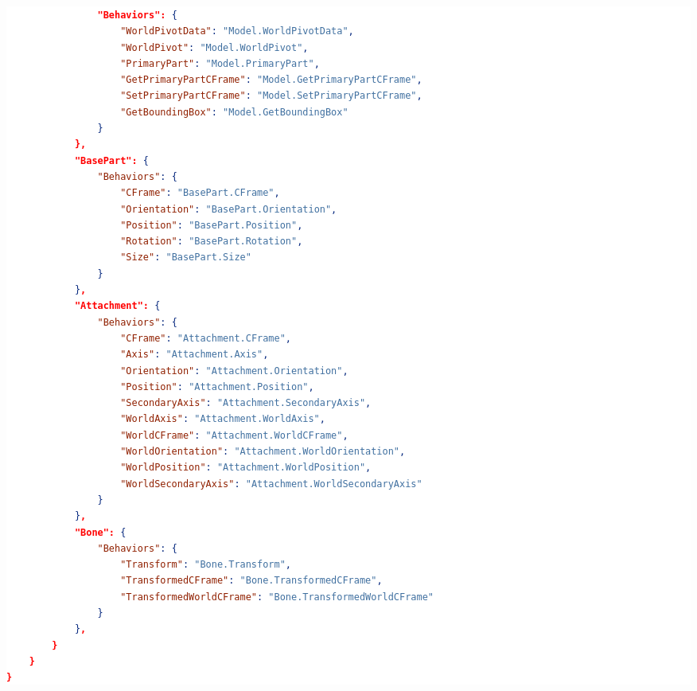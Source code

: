 ```json
				"Behaviors": {
					"WorldPivotData": "Model.WorldPivotData",
					"WorldPivot": "Model.WorldPivot",
					"PrimaryPart": "Model.PrimaryPart",
					"GetPrimaryPartCFrame": "Model.GetPrimaryPartCFrame",
					"SetPrimaryPartCFrame": "Model.SetPrimaryPartCFrame",
					"GetBoundingBox": "Model.GetBoundingBox"
				}
			},
			"BasePart": {
				"Behaviors": {
					"CFrame": "BasePart.CFrame",
					"Orientation": "BasePart.Orientation",
					"Position": "BasePart.Position",
					"Rotation": "BasePart.Rotation",
					"Size": "BasePart.Size"
				}
			},
			"Attachment": {
				"Behaviors": {
					"CFrame": "Attachment.CFrame",
					"Axis": "Attachment.Axis",
					"Orientation": "Attachment.Orientation",
					"Position": "Attachment.Position",
					"SecondaryAxis": "Attachment.SecondaryAxis",
					"WorldAxis": "Attachment.WorldAxis",
					"WorldCFrame": "Attachment.WorldCFrame",
					"WorldOrientation": "Attachment.WorldOrientation",
					"WorldPosition": "Attachment.WorldPosition",
					"WorldSecondaryAxis": "Attachment.WorldSecondaryAxis"
				}
			},
			"Bone": {
				"Behaviors": {
					"Transform": "Bone.Transform",
					"TransformedCFrame": "Bone.TransformedCFrame",
					"TransformedWorldCFrame": "Bone.TransformedWorldCFrame"
				}
			},
		}
	}
}
```
